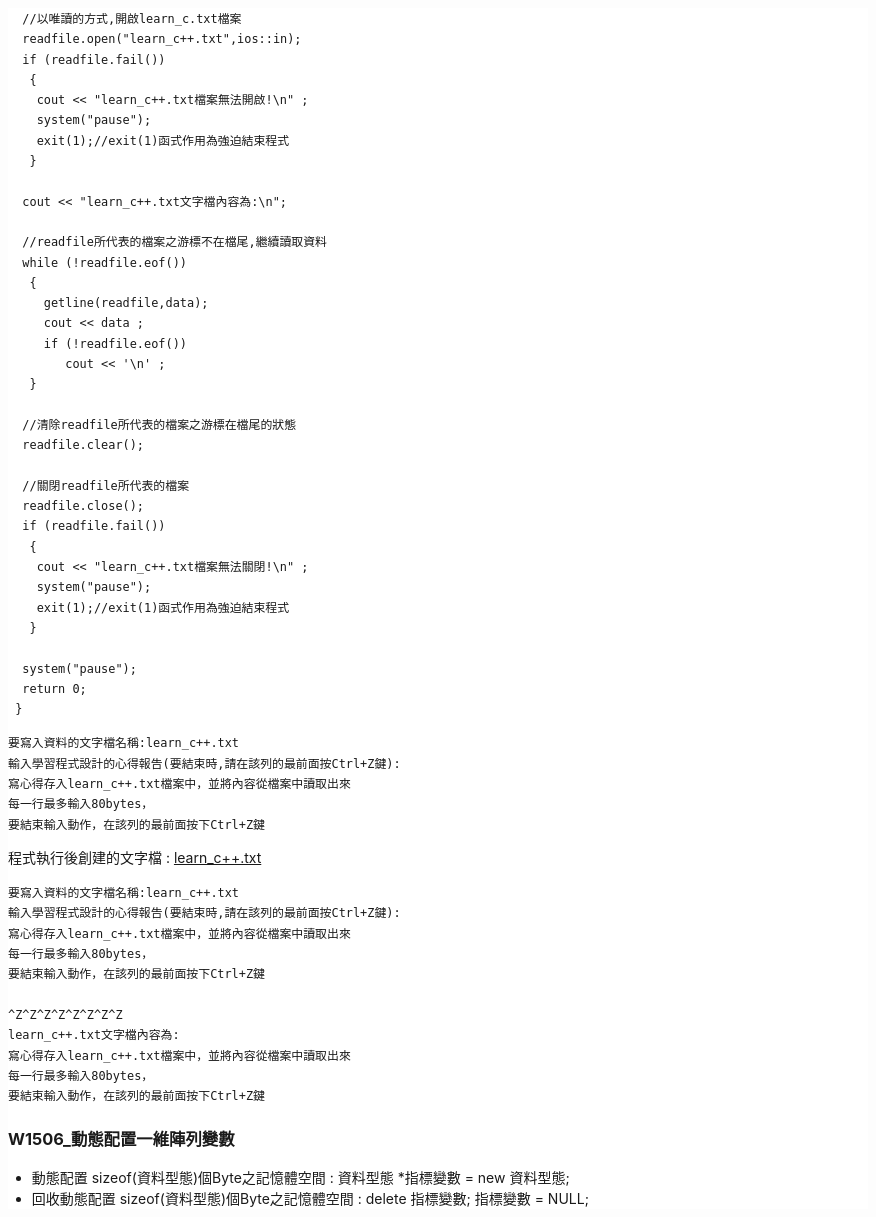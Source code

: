 ```cpp=
  //以唯讀的方式,開啟learn_c.txt檔案 
  readfile.open("learn_c++.txt",ios::in);
  if (readfile.fail())
   {
    cout << "learn_c++.txt檔案無法開啟!\n" ;      
    system("pause");
    exit(1);//exit(1)函式作用為強迫結束程式
   }  
  
  cout << "learn_c++.txt文字檔內容為:\n";
  
  //readfile所代表的檔案之游標不在檔尾,繼續讀取資料    
  while (!readfile.eof())
   {
     getline(readfile,data);     
     cout << data ;
     if (!readfile.eof())
        cout << '\n' ;           
   }  
  
  //清除readfile所代表的檔案之游標在檔尾的狀態      
  readfile.clear();  
  
  //關閉readfile所代表的檔案
  readfile.close();  
  if (readfile.fail())
   {
    cout << "learn_c++.txt檔案無法關閉!\n" ; 
    system("pause");
    exit(1);//exit(1)函式作用為強迫結束程式
   }  
   
  system("pause");
  return 0;
 }
```
```
要寫入資料的文字檔名稱:learn_c++.txt
輸入學習程式設計的心得報告(要結束時,請在該列的最前面按Ctrl+Z鍵):
寫心得存入learn_c++.txt檔案中，並將內容從檔案中讀取出來
每一行最多輸入80bytes，
要結束輸入動作，在該列的最前面按下Ctrl+Z鍵
```
程式執行後創建的文字檔 : [learn_c++.txt](https://drive.google.com/open?id=1oMLkmr2X6zkwno83eBjPQEsxYw17m_vA)
```
要寫入資料的文字檔名稱:learn_c++.txt
輸入學習程式設計的心得報告(要結束時,請在該列的最前面按Ctrl+Z鍵):
寫心得存入learn_c++.txt檔案中，並將內容從檔案中讀取出來
每一行最多輸入80bytes，
要結束輸入動作，在該列的最前面按下Ctrl+Z鍵

^Z^Z^Z^Z^Z^Z^Z^Z
learn_c++.txt文字檔內容為:
寫心得存入learn_c++.txt檔案中，並將內容從檔案中讀取出來
每一行最多輸入80bytes，
要結束輸入動作，在該列的最前面按下Ctrl+Z鍵
```
### W1506_動態配置一維陣列變數
* 動態配置 sizeof(資料型態)個Byte之記憶體空間 :
  資料型態 *指標變數 = new 資料型態;
* 回收動態配置 sizeof(資料型態)個Byte之記憶體空間 : 
  delete 指標變數;
  指標變數 = NULL;